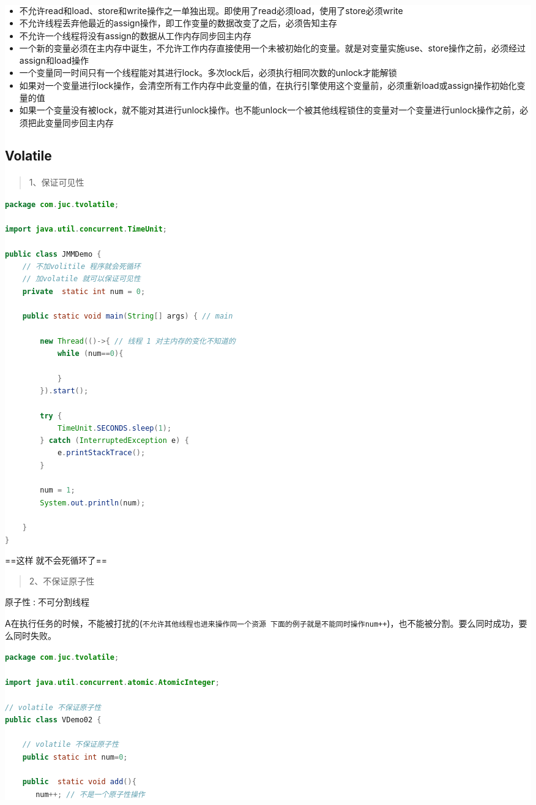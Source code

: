 - 不允许read和load、store和write操作之一单独出现。即使用了read必须load，使用了store必须write
- 不允许线程丢弃他最近的assign操作，即工作变量的数据改变了之后，必须告知主存
- 不允许一个线程将没有assign的数据从工作内存同步回主内存
- 一个新的变量必须在主内存中诞生，不允许工作内存直接使用一个未被初始化的变量。就是对变量实施use、store操作之前，必须经过assign和load操作
- 一个变量同一时间只有一个线程能对其进行lock。多次lock后，必须执行相同次数的unlock才能解锁
- 如果对一个变量进行lock操作，会清空所有工作内存中此变量的值，在执行引擎使用这个变量前，必须重新load或assign操作初始化变量的值
- 如果一个变量没有被lock，就不能对其进行unlock操作。也不能unlock一个被其他线程锁住的变量对一个变量进行unlock操作之前，必须把此变量同步回主内存 



## Volatile

> 1、保证可见性

```java
package com.juc.tvolatile;

import java.util.concurrent.TimeUnit;

public class JMMDemo {
    // 不加volitile 程序就会死循环
    // 加volatile 就可以保证可见性
    private  static int num = 0;

    public static void main(String[] args) { // main

        new Thread(()->{ // 线程 1 对主内存的变化不知道的
            while (num==0){

            }
        }).start();

        try {
            TimeUnit.SECONDS.sleep(1);
        } catch (InterruptedException e) {
            e.printStackTrace();
        }

        num = 1;
        System.out.println(num);

    }
}
```

==这样 就不会死循环了==



> 2、不保证原子性

原子性 : 不可分割线程

A在执行任务的时候，不能被打扰的(`不允许其他线程也进来操作同一个资源 下面的例子就是不能同时操作num++`)，也不能被分割。要么同时成功，要么同时失败。

```java
package com.juc.tvolatile;

import java.util.concurrent.atomic.AtomicInteger;

// volatile 不保证原子性
public class VDemo02 {

    // volatile 不保证原子性
    public static int num=0;

    public  static void add(){
       num++; // 不是一个原子性操作
```